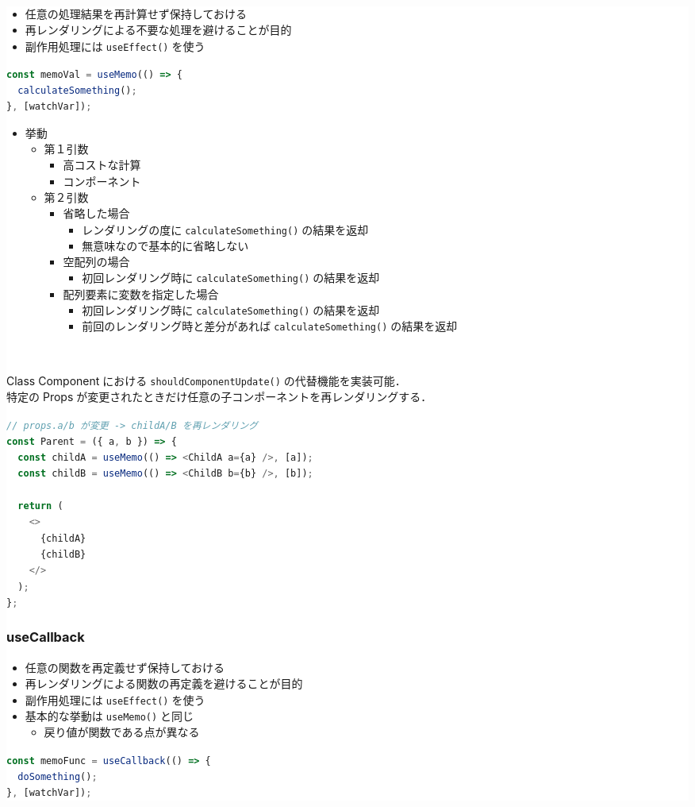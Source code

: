 - 任意の処理結果を再計算せず保持しておける
- 再レンダリングによる不要な処理を避けることが目的
- 副作用処理には `useEffect()` を使う

```js
const memoVal = useMemo(() => {
  calculateSomething();
}, [watchVar]);
```

- 挙動
  - 第１引数
    - 高コストな計算
    - コンポーネント
  - 第２引数
    - 省略した場合
      - レンダリングの度に `calculateSomething()` の結果を返却
      - 無意味なので基本的に省略しない
    - 空配列の場合
      - 初回レンダリング時に `calculateSomething()` の結果を返却
    - 配列要素に変数を指定した場合
      - 初回レンダリング時に `calculateSomething()` の結果を返却
      - 前回のレンダリング時と差分があれば `calculateSomething()` の結果を返却

<br>

Class Component における `shouldComponentUpdate()` の代替機能を実装可能．  
特定の Props が変更されたときだけ任意の子コンポーネントを再レンダリングする．

```js
// props.a/b が変更 -> childA/B を再レンダリング
const Parent = ({ a, b }) => {
  const childA = useMemo(() => <ChildA a={a} />, [a]);
  const childB = useMemo(() => <ChildB b={b} />, [b]);

  return (
    <>
      {childA}
      {childB}
    </>
  );
};
```

### useCallback

- 任意の関数を再定義せず保持しておける
- 再レンダリングによる関数の再定義を避けることが目的
- 副作用処理には `useEffect()` を使う
- 基本的な挙動は `useMemo()` と同じ
  - 戻り値が関数である点が異なる

```js
const memoFunc = useCallback(() => {
  doSomething();
}, [watchVar]);
```

